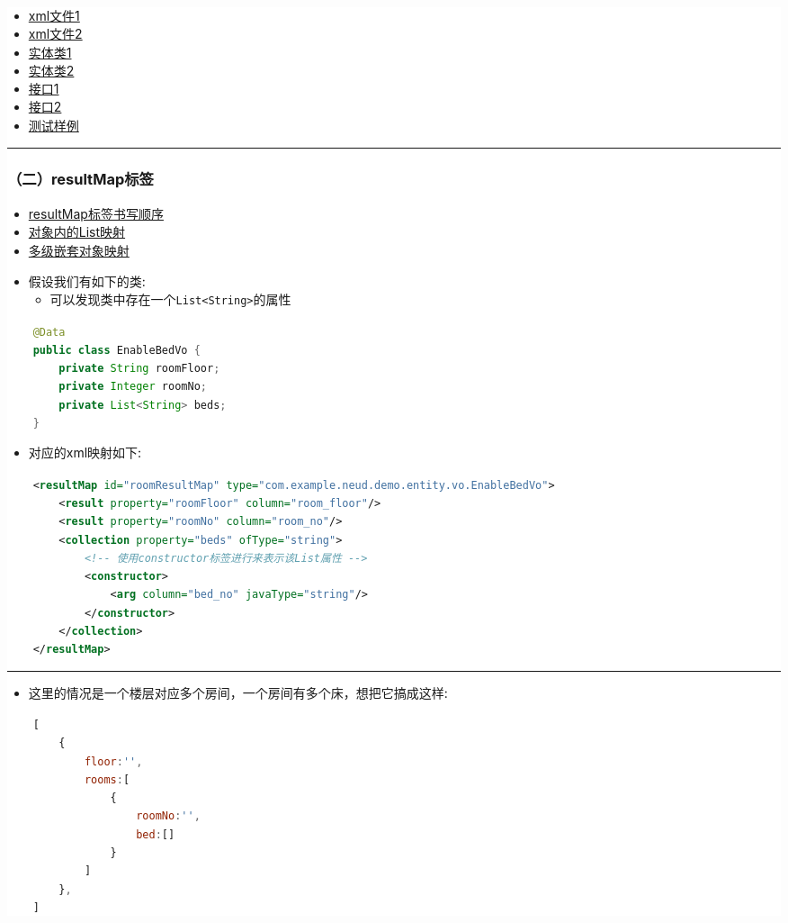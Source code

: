 + [xml文件1](../源码/Mybatis/src/main/resources/multitablemapping/mappers/CustomerMapper.xml)
+ [xml文件2](../源码/Mybatis/src/main/resources/multitablemapping/mappers/OrderMapper.xml)
+ [实体类1](../源码/Mybatis/src/main/java/com/mybatis/example/multitablemapping/pojo/Customer.java)
+ [实体类2](../源码/Mybatis/src/main/java/com/mybatis/example/multitablemapping/pojo/Order.java)
+ [接口1](../源码/Mybatis/src/main/java/com/mybatis/example/multitablemapping/mapper/CustomerMapper.java)
+ [接口2](../源码/Mybatis/src/main/java/com/mybatis/example/multitablemapping/mapper/OrderMapper.java)
+ [测试样例](../源码/Mybatis/src/test/java/multitablemapping/TableMappingTest.java)

---

### （二）resultMap标签

+ [resultMap标签书写顺序](#resultMapOrder)
+ [对象内的List<String>映射](#collection_list)
+ [多级嵌套对象映射](#nest_obj_mapping)

<a id="collection_list"></a>

+ 假设我们有如下的类:
  + 可以发现类中存在一个`List<String>`的属性

~~~java
    @Data
    public class EnableBedVo {
        private String roomFloor;
        private Integer roomNo;
        private List<String> beds;
    }
~~~

+ 对应的xml映射如下:

~~~xml
    <resultMap id="roomResultMap" type="com.example.neud.demo.entity.vo.EnableBedVo">
        <result property="roomFloor" column="room_floor"/>
        <result property="roomNo" column="room_no"/>
        <collection property="beds" ofType="string">
            <!-- 使用constructor标签进行来表示该List属性 -->
            <constructor>
                <arg column="bed_no" javaType="string"/>
            </constructor>
        </collection>
    </resultMap>
~~~

---

<a id="nest_obj_mapping"></a>

+ 这里的情况是一个楼层对应多个房间，一个房间有多个床，想把它搞成这样:

~~~js
    [
        {
            floor:'',
            rooms:[
                {
                    roomNo:'',
                    bed:[]
                }
            ]
        },
    ]
~~~
